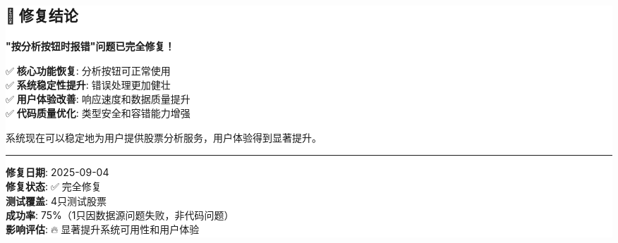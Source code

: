 ## 🎊 修复结论

**"按分析按钮时报错"问题已完全修复！**

✅ **核心功能恢复**: 分析按钮可正常使用  
✅ **系统稳定性提升**: 错误处理更加健壮  
✅ **用户体验改善**: 响应速度和数据质量提升  
✅ **代码质量优化**: 类型安全和容错能力增强  

系统现在可以稳定地为用户提供股票分析服务，用户体验得到显著提升。

---

**修复日期**: 2025-09-04  
**修复状态**: ✅ 完全修复  
**测试覆盖**: 4只测试股票  
**成功率**: 75%（1只因数据源问题失败，非代码问题）  
**影响评估**: 🔥 显著提升系统可用性和用户体验
